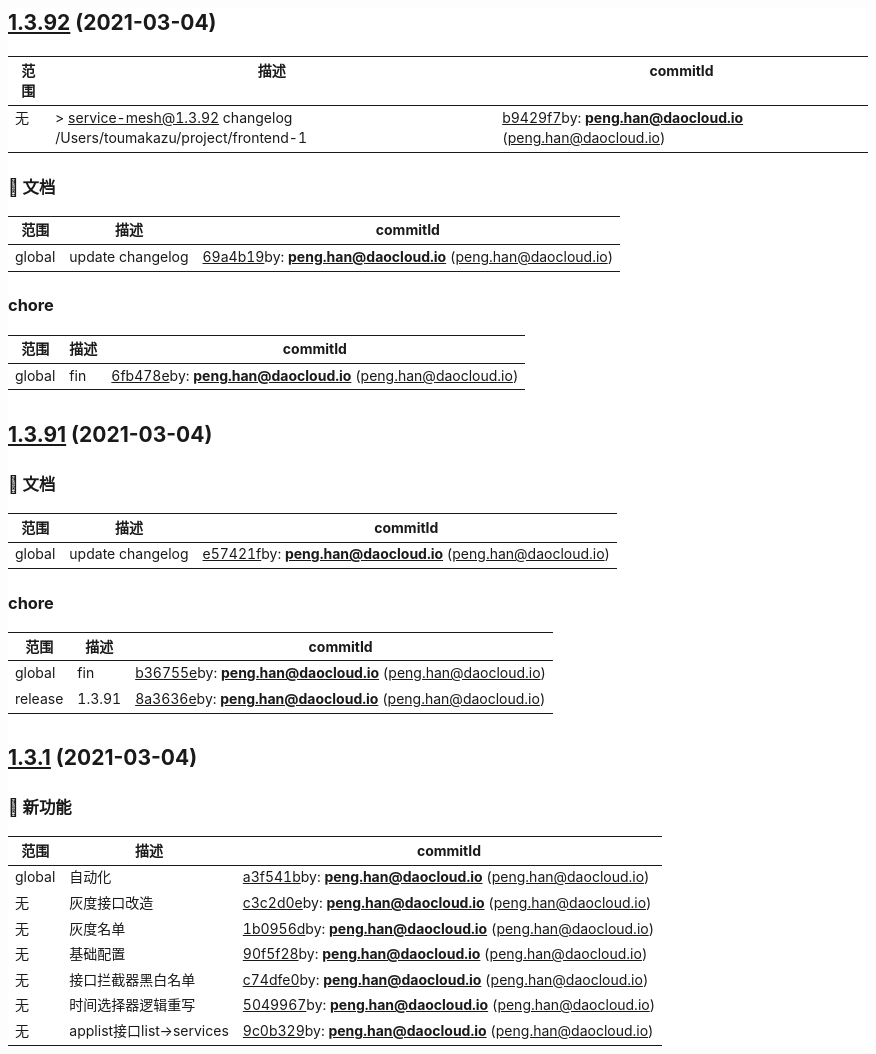 ## [1.3.92](http://gitlab.daocloud.cn/openapi/openapi-tenant-frontend/compare/v1.3.91...v1.3.92) (2021-03-04)

范围|描述|commitId
--|--|--
 无 | > service-mesh@1.3.92 changelog /Users/toumakazu/project/frontend-1 | [b9429f7](http://gitlab.daocloud.cn/openapi/openapi-tenant-frontend/commit/b9429f7)by: **peng.han@daocloud.io** (peng.han@daocloud.io)
 

### 📝 文档
范围|描述|commitId
--|--|--
 global | update changelog | [69a4b19](http://gitlab.daocloud.cn/openapi/openapi-tenant-frontend/commit/69a4b19)by: **peng.han@daocloud.io** (peng.han@daocloud.io)
 

### chore
范围|描述|commitId
--|--|--
 global | fin | [6fb478e](http://gitlab.daocloud.cn/openapi/openapi-tenant-frontend/commit/6fb478e)by: **peng.han@daocloud.io** (peng.han@daocloud.io)
 
## [1.3.91](http://gitlab.daocloud.cn/openapi/openapi-tenant-frontend/compare/v1.3.1...v1.3.91) (2021-03-04)

### 📝 文档
范围|描述|commitId
--|--|--
 global | update changelog | [e57421f](http://gitlab.daocloud.cn/openapi/openapi-tenant-frontend/commit/e57421f)by: **peng.han@daocloud.io** (peng.han@daocloud.io)
 

### chore
范围|描述|commitId
--|--|--
 global | fin | [b36755e](http://gitlab.daocloud.cn/openapi/openapi-tenant-frontend/commit/b36755e)by: **peng.han@daocloud.io** (peng.han@daocloud.io)
  release | 1.3.91 | [8a3636e](http://gitlab.daocloud.cn/openapi/openapi-tenant-frontend/commit/8a3636e)by: **peng.han@daocloud.io** (peng.han@daocloud.io)
 
## [1.3.1](http://gitlab.daocloud.cn/openapi/openapi-tenant-frontend/compare/c4efb72...v1.3.1) (2021-03-04)

### 🌟 新功能
范围|描述|commitId
--|--|--
 global | 自动化 | [a3f541b](http://gitlab.daocloud.cn/openapi/openapi-tenant-frontend/commit/a3f541b)by: **peng.han@daocloud.io** (peng.han@daocloud.io)
  无 | 灰度接口改造 | [c3c2d0e](http://gitlab.daocloud.cn/openapi/openapi-tenant-frontend/commit/c3c2d0e)by: **peng.han@daocloud.io** (peng.han@daocloud.io)
  无 | 灰度名单 | [1b0956d](http://gitlab.daocloud.cn/openapi/openapi-tenant-frontend/commit/1b0956d)by: **peng.han@daocloud.io** (peng.han@daocloud.io)
  无 | 基础配置 | [90f5f28](http://gitlab.daocloud.cn/openapi/openapi-tenant-frontend/commit/90f5f28)by: **peng.han@daocloud.io** (peng.han@daocloud.io)
  无 | 接口拦截器黑白名单 | [c74dfe0](http://gitlab.daocloud.cn/openapi/openapi-tenant-frontend/commit/c74dfe0)by: **peng.han@daocloud.io** (peng.han@daocloud.io)
  无 | 时间选择器逻辑重写 | [5049967](http://gitlab.daocloud.cn/openapi/openapi-tenant-frontend/commit/5049967)by: **peng.han@daocloud.io** (peng.han@daocloud.io)
  无 | applist接口list->services | [9c0b329](http://gitlab.daocloud.cn/openapi/openapi-tenant-frontend/commit/9c0b329)by: **peng.han@daocloud.io** (peng.han@daocloud.io)
 